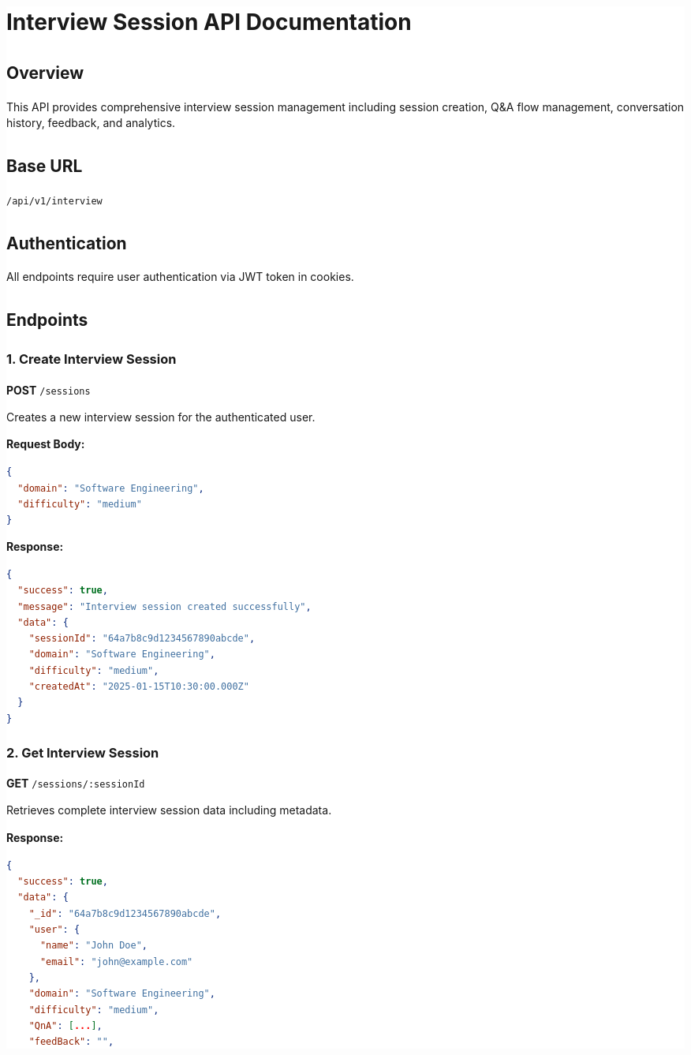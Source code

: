 # Interview Session API Documentation

## Overview
This API provides comprehensive interview session management including session creation, Q&A flow management, conversation history, feedback, and analytics.

## Base URL
```
/api/v1/interview
```

## Authentication
All endpoints require user authentication via JWT token in cookies.

## Endpoints

### 1. Create Interview Session
**POST** `/sessions`

Creates a new interview session for the authenticated user.

**Request Body:**
```json
{
  "domain": "Software Engineering",
  "difficulty": "medium"
}
```

**Response:**
```json
{
  "success": true,
  "message": "Interview session created successfully",
  "data": {
    "sessionId": "64a7b8c9d1234567890abcde",
    "domain": "Software Engineering",
    "difficulty": "medium",
    "createdAt": "2025-01-15T10:30:00.000Z"
  }
}
```

### 2. Get Interview Session
**GET** `/sessions/:sessionId`

Retrieves complete interview session data including metadata.

**Response:**
```json
{
  "success": true,
  "data": {
    "_id": "64a7b8c9d1234567890abcde",
    "user": {
      "name": "John Doe",
      "email": "john@example.com"
    },
    "domain": "Software Engineering",
    "difficulty": "medium",
    "QnA": [...],
    "feedBack": "",
```